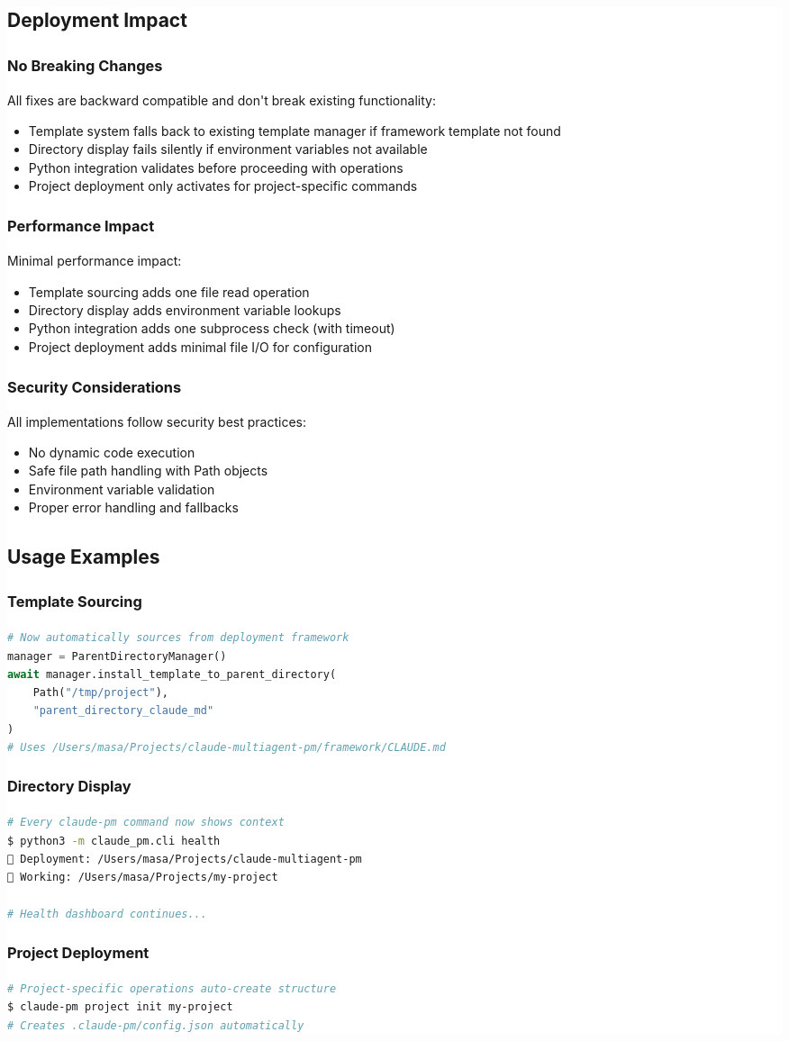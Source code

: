 ## Deployment Impact

### No Breaking Changes
All fixes are backward compatible and don't break existing functionality:
- Template system falls back to existing template manager if framework template not found
- Directory display fails silently if environment variables not available
- Python integration validates before proceeding with operations
- Project deployment only activates for project-specific commands

### Performance Impact
Minimal performance impact:
- Template sourcing adds one file read operation
- Directory display adds environment variable lookups
- Python integration adds one subprocess check (with timeout)
- Project deployment adds minimal file I/O for configuration

### Security Considerations
All implementations follow security best practices:
- No dynamic code execution
- Safe file path handling with Path objects
- Environment variable validation
- Proper error handling and fallbacks

## Usage Examples

### Template Sourcing
```python
# Now automatically sources from deployment framework
manager = ParentDirectoryManager()
await manager.install_template_to_parent_directory(
    Path("/tmp/project"), 
    "parent_directory_claude_md"
)
# Uses /Users/masa/Projects/claude-multiagent-pm/framework/CLAUDE.md
```

### Directory Display
```bash
# Every claude-pm command now shows context
$ python3 -m claude_pm.cli health
📁 Deployment: /Users/masa/Projects/claude-multiagent-pm  
📂 Working: /Users/masa/Projects/my-project

# Health dashboard continues...
```

### Project Deployment
```bash
# Project-specific operations auto-create structure
$ claude-pm project init my-project
# Creates .claude-pm/config.json automatically
```
